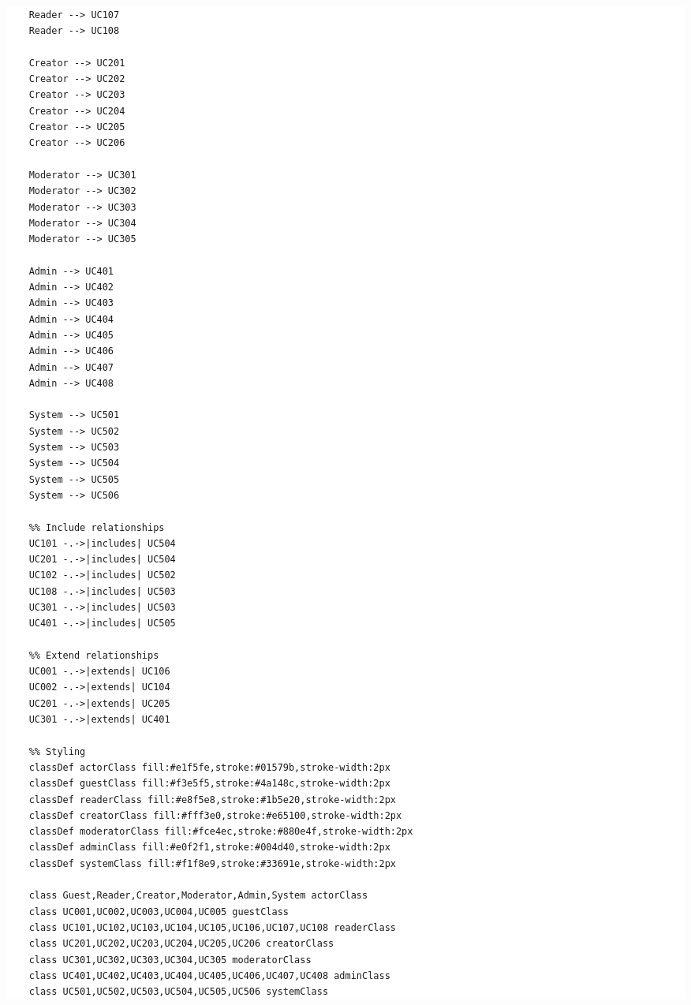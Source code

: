 ```mermaid
    Reader --> UC107
    Reader --> UC108

    Creator --> UC201
    Creator --> UC202
    Creator --> UC203
    Creator --> UC204
    Creator --> UC205
    Creator --> UC206

    Moderator --> UC301
    Moderator --> UC302
    Moderator --> UC303
    Moderator --> UC304
    Moderator --> UC305

    Admin --> UC401
    Admin --> UC402
    Admin --> UC403
    Admin --> UC404
    Admin --> UC405
    Admin --> UC406
    Admin --> UC407
    Admin --> UC408

    System --> UC501
    System --> UC502
    System --> UC503
    System --> UC504
    System --> UC505
    System --> UC506

    %% Include relationships
    UC101 -.->|includes| UC504
    UC201 -.->|includes| UC504
    UC102 -.->|includes| UC502
    UC108 -.->|includes| UC503
    UC301 -.->|includes| UC503
    UC401 -.->|includes| UC505

    %% Extend relationships
    UC001 -.->|extends| UC106
    UC002 -.->|extends| UC104
    UC201 -.->|extends| UC205
    UC301 -.->|extends| UC401

    %% Styling
    classDef actorClass fill:#e1f5fe,stroke:#01579b,stroke-width:2px
    classDef guestClass fill:#f3e5f5,stroke:#4a148c,stroke-width:2px
    classDef readerClass fill:#e8f5e8,stroke:#1b5e20,stroke-width:2px
    classDef creatorClass fill:#fff3e0,stroke:#e65100,stroke-width:2px
    classDef moderatorClass fill:#fce4ec,stroke:#880e4f,stroke-width:2px
    classDef adminClass fill:#e0f2f1,stroke:#004d40,stroke-width:2px
    classDef systemClass fill:#f1f8e9,stroke:#33691e,stroke-width:2px

    class Guest,Reader,Creator,Moderator,Admin,System actorClass
    class UC001,UC002,UC003,UC004,UC005 guestClass
    class UC101,UC102,UC103,UC104,UC105,UC106,UC107,UC108 readerClass
    class UC201,UC202,UC203,UC204,UC205,UC206 creatorClass
    class UC301,UC302,UC303,UC304,UC305 moderatorClass
    class UC401,UC402,UC403,UC404,UC405,UC406,UC407,UC408 adminClass
    class UC501,UC502,UC503,UC504,UC505,UC506 systemClass
```